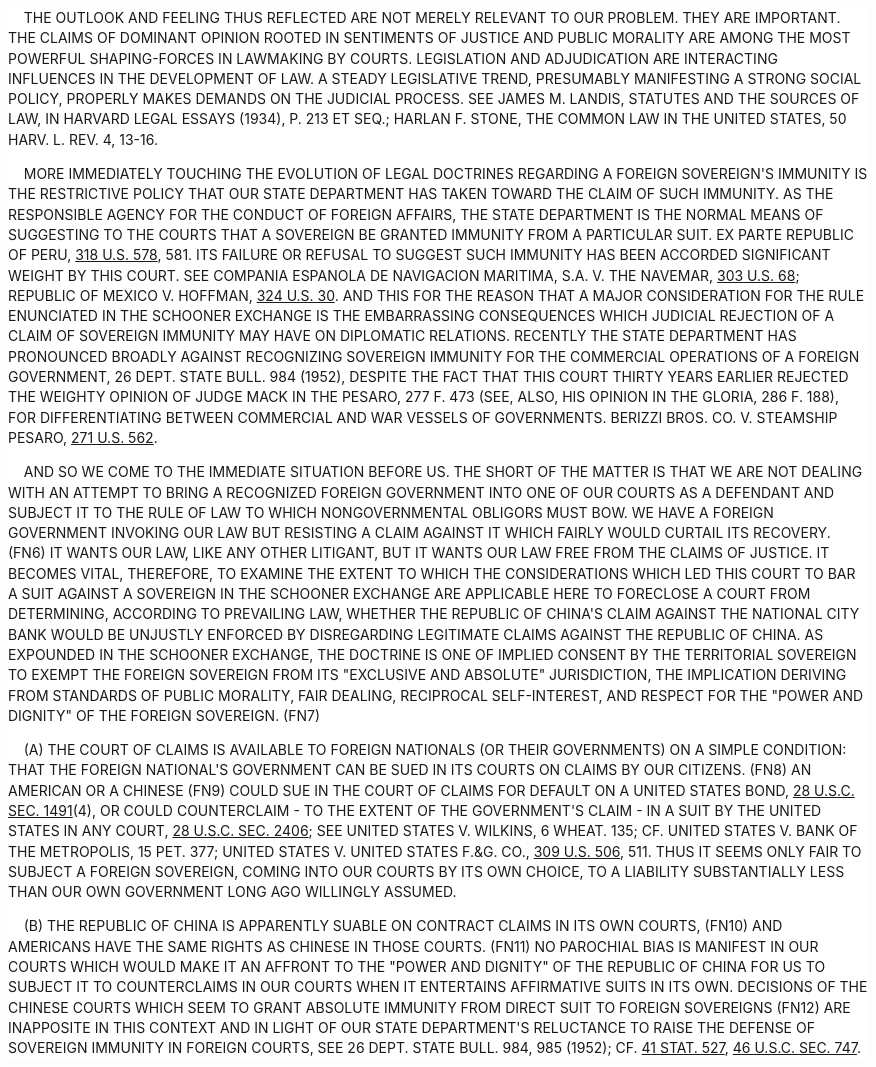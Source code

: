     THE OUTLOOK AND FEELING THUS REFLECTED ARE NOT MERELY RELEVANT TO OUR PROBLEM.  THEY ARE IMPORTANT.  THE CLAIMS OF DOMINANT OPINION ROOTED IN SENTIMENTS OF JUSTICE AND PUBLIC MORALITY ARE AMONG THE MOST POWERFUL SHAPING-FORCES IN LAWMAKING BY COURTS.  LEGISLATION AND ADJUDICATION ARE INTERACTING INFLUENCES IN THE DEVELOPMENT OF LAW.  A STEADY LEGISLATIVE TREND, PRESUMABLY MANIFESTING A STRONG SOCIAL POLICY, PROPERLY MAKES DEMANDS ON THE JUDICIAL PROCESS.  SEE JAMES M. LANDIS, STATUTES AND THE SOURCES OF LAW, IN HARVARD LEGAL ESSAYS (1934), P. 213 ET SEQ.; HARLAN F. STONE, THE COMMON LAW IN THE UNITED STATES, 50 HARV. L. REV.  4, 13-16.

    MORE IMMEDIATELY TOUCHING THE EVOLUTION OF LEGAL DOCTRINES REGARDING A FOREIGN SOVEREIGN'S IMMUNITY IS THE RESTRICTIVE POLICY THAT OUR STATE DEPARTMENT HAS TAKEN TOWARD THE CLAIM OF SUCH IMMUNITY.  AS THE RESPONSIBLE AGENCY FOR THE CONDUCT OF FOREIGN AFFAIRS, THE STATE DEPARTMENT IS THE NORMAL MEANS OF SUGGESTING TO THE COURTS THAT A SOVEREIGN BE GRANTED IMMUNITY FROM A PARTICULAR SUIT.  EX PARTE REPUBLIC OF PERU, [318 U.S. 578][/us/courts/scotus/usReporter/318/578], 581.  ITS FAILURE OR REFUSAL TO SUGGEST SUCH IMMUNITY HAS BEEN ACCORDED SIGNIFICANT WEIGHT BY THIS COURT.  SEE COMPANIA ESPANOLA DE NAVIGACION MARITIMA, S.A. V. THE NAVEMAR, [303 U.S. 68][/us/courts/scotus/usReporter/303/68]; REPUBLIC OF MEXICO V. HOFFMAN, [324 U.S. 30][/us/courts/scotus/usReporter/324/30].  AND THIS FOR THE REASON THAT A MAJOR CONSIDERATION FOR THE RULE ENUNCIATED IN THE SCHOONER EXCHANGE IS THE EMBARRASSING CONSEQUENCES WHICH JUDICIAL REJECTION OF A CLAIM OF SOVEREIGN IMMUNITY MAY HAVE ON DIPLOMATIC RELATIONS.  RECENTLY THE STATE DEPARTMENT HAS PRONOUNCED BROADLY AGAINST RECOGNIZING SOVEREIGN IMMUNITY FOR THE COMMERCIAL OPERATIONS OF A FOREIGN GOVERNMENT, 26 DEPT. STATE BULL.  984 (1952), DESPITE THE FACT THAT THIS COURT THIRTY YEARS EARLIER REJECTED THE WEIGHTY OPINION OF JUDGE MACK IN THE PESARO, 277 F. 473 (SEE, ALSO, HIS OPINION IN THE GLORIA, 286 F. 188), FOR DIFFERENTIATING BETWEEN COMMERCIAL AND WAR VESSELS OF GOVERNMENTS.  BERIZZI BROS. CO. V. STEAMSHIP PESARO, [271 U.S. 562][/us/courts/scotus/usReporter/271/562].

    AND SO WE COME TO THE IMMEDIATE SITUATION BEFORE US. THE SHORT OF THE MATTER IS THAT WE ARE NOT DEALING WITH AN ATTEMPT TO BRING A RECOGNIZED FOREIGN GOVERNMENT INTO ONE OF OUR COURTS AS A DEFENDANT AND SUBJECT IT TO THE RULE OF LAW TO WHICH NONGOVERNMENTAL OBLIGORS MUST BOW.  WE HAVE A FOREIGN GOVERNMENT INVOKING OUR LAW BUT RESISTING A CLAIM AGAINST IT WHICH FAIRLY WOULD CURTAIL ITS RECOVERY.  (FN6)  IT WANTS OUR LAW, LIKE ANY OTHER LITIGANT, BUT IT WANTS OUR LAW FREE FROM THE CLAIMS OF JUSTICE.  IT BECOMES VITAL, THEREFORE, TO EXAMINE THE EXTENT TO WHICH THE CONSIDERATIONS WHICH LED THIS COURT TO BAR A SUIT AGAINST A SOVEREIGN IN THE SCHOONER EXCHANGE ARE APPLICABLE HERE TO FORECLOSE A COURT FROM DETERMINING, ACCORDING TO PREVAILING LAW, WHETHER THE REPUBLIC OF CHINA'S CLAIM AGAINST THE NATIONAL CITY BANK WOULD BE UNJUSTLY ENFORCED BY DISREGARDING LEGITIMATE CLAIMS AGAINST THE REPUBLIC OF CHINA.  AS EXPOUNDED IN THE SCHOONER EXCHANGE, THE DOCTRINE IS ONE OF IMPLIED CONSENT BY THE TERRITORIAL SOVEREIGN TO EXEMPT THE FOREIGN SOVEREIGN FROM ITS "EXCLUSIVE AND ABSOLUTE" JURISDICTION, THE IMPLICATION DERIVING FROM STANDARDS OF PUBLIC MORALITY, FAIR DEALING, RECIPROCAL SELF-INTEREST, AND RESPECT FOR THE "POWER AND DIGNITY" OF THE FOREIGN SOVEREIGN.  (FN7)

    (A)  THE COURT OF CLAIMS IS AVAILABLE TO FOREIGN NATIONALS (OR THEIR GOVERNMENTS) ON A SIMPLE CONDITION:  THAT THE FOREIGN NATIONAL'S GOVERNMENT CAN BE SUED IN ITS COURTS ON CLAIMS BY OUR CITIZENS.  (FN8) AN AMERICAN OR A CHINESE (FN9) COULD SUE IN THE COURT OF CLAIMS FOR DEFAULT ON A UNITED STATES BOND, [28 U.S.C. SEC. 1491][/us/usc/t28/s1491](4), OR COULD COUNTERCLAIM - TO THE EXTENT OF THE GOVERNMENT'S CLAIM - IN A SUIT BY THE UNITED STATES IN ANY COURT, [28 U.S.C.  SEC. 2406][/us/usc/t28/s2406]; SEE UNITED STATES V. WILKINS, 6 WHEAT.  135; CF. UNITED STATES V. BANK OF THE METROPOLIS, 15 PET. 377; UNITED STATES V. UNITED STATES F.&G. CO., [309 U.S. 506][/us/courts/scotus/usReporter/309/506], 511.  THUS IT SEEMS ONLY FAIR TO SUBJECT A FOREIGN SOVEREIGN, COMING INTO OUR COURTS BY ITS OWN CHOICE, TO A LIABILITY SUBSTANTIALLY LESS THAN OUR OWN GOVERNMENT LONG AGO WILLINGLY ASSUMED.

    (B)  THE REPUBLIC OF CHINA IS APPARENTLY SUABLE ON CONTRACT CLAIMS IN ITS OWN COURTS, (FN10) AND AMERICANS HAVE THE SAME RIGHTS AS CHINESE IN THOSE COURTS.  (FN11)  NO PAROCHIAL BIAS IS MANIFEST IN OUR COURTS WHICH WOULD MAKE IT AN AFFRONT TO THE "POWER AND DIGNITY" OF THE REPUBLIC OF CHINA FOR US TO SUBJECT IT TO COUNTERCLAIMS IN OUR COURTS WHEN IT ENTERTAINS AFFIRMATIVE SUITS IN ITS OWN.  DECISIONS OF THE CHINESE COURTS WHICH SEEM TO GRANT ABSOLUTE IMMUNITY FROM DIRECT SUIT TO FOREIGN SOVEREIGNS (FN12) ARE INAPPOSITE IN THIS CONTEXT AND IN LIGHT OF OUR STATE DEPARTMENT'S RELUCTANCE TO RAISE THE DEFENSE OF SOVEREIGN IMMUNITY IN FOREIGN COURTS, SEE 26 DEPT. STATE BULL.  984, 985 (1952); CF.  [41 STAT. 527][/us/stat/41/527], [46 U.S.C. SEC. 747][/us/usc/t46/s747].


[/us/courts/scotus/usReporter/348/356]: https://publicdocs.github.io/go/links?ns=uslm-x&ref=%2Fus%2Fcourts%2Fscotus%2FusReporter%2F348%2F356
[/us/stat/48/184]: https://publicdocs.github.io/go/links?ns=uslm&ref=%2Fus%2Fstat%2F48%2F184
[/us/usc/t12/s632]: https://publicdocs.github.io/go/links?ns=uslm&ref=%2Fus%2Fusc%2Ft12%2Fs632
[/us/courts/scotus/usReporter/347/951]: https://publicdocs.github.io/go/links?ns=uslm-x&ref=%2Fus%2Fcourts%2Fscotus%2FusReporter%2F347%2F951
[/us/courts/scotus/usReporter/304/126]: https://publicdocs.github.io/go/links?ns=uslm-x&ref=%2Fus%2Fcourts%2Fscotus%2FusReporter%2F304%2F126
[/us/courts/scotus/usReporter/268/315]: https://publicdocs.github.io/go/links?ns=uslm-x&ref=%2Fus%2Fcourts%2Fscotus%2FusReporter%2F268%2F315
[/us/courts/scotus/usReporter/269/283]: https://publicdocs.github.io/go/links?ns=uslm-x&ref=%2Fus%2Fcourts%2Fscotus%2FusReporter%2F269%2F283
[/us/courts/scotus/usReporter/306/381]: https://publicdocs.github.io/go/links?ns=uslm-x&ref=%2Fus%2Fcourts%2Fscotus%2FusReporter%2F306%2F381
[/us/courts/scotus/usReporter/318/578]: https://publicdocs.github.io/go/links?ns=uslm-x&ref=%2Fus%2Fcourts%2Fscotus%2FusReporter%2F318%2F578
[/us/courts/scotus/usReporter/303/68]: https://publicdocs.github.io/go/links?ns=uslm-x&ref=%2Fus%2Fcourts%2Fscotus%2FusReporter%2F303%2F68
[/us/courts/scotus/usReporter/324/30]: https://publicdocs.github.io/go/links?ns=uslm-x&ref=%2Fus%2Fcourts%2Fscotus%2FusReporter%2F324%2F30
[/us/courts/scotus/usReporter/271/562]: https://publicdocs.github.io/go/links?ns=uslm-x&ref=%2Fus%2Fcourts%2Fscotus%2FusReporter%2F271%2F562
[/us/usc/t28/s1491]: https://publicdocs.github.io/go/links?ns=uslm&ref=%2Fus%2Fusc%2Ft28%2Fs1491
[/us/usc/t28/s2406]: https://publicdocs.github.io/go/links?ns=uslm&ref=%2Fus%2Fusc%2Ft28%2Fs2406
[/us/courts/scotus/usReporter/309/506]: https://publicdocs.github.io/go/links?ns=uslm-x&ref=%2Fus%2Fcourts%2Fscotus%2FusReporter%2F309%2F506
[/us/stat/41/527]: https://publicdocs.github.io/go/links?ns=uslm&ref=%2Fus%2Fstat%2F41%2F527
[/us/usc/t46/s747]: https://publicdocs.github.io/go/links?ns=uslm&ref=%2Fus%2Fusc%2Ft46%2Fs747
[/us/courts/scotus/usReporter/309/495]: https://publicdocs.github.io/go/links?ns=uslm-x&ref=%2Fus%2Fcourts%2Fscotus%2FusReporter%2F309%2F495
[/us/stat/1/514]: https://publicdocs.github.io/go/links?ns=uslm&ref=%2Fus%2Fstat%2F1%2F514
[/us/usc/t28/s2406]: https://publicdocs.github.io/go/links?ns=uslm&ref=%2Fus%2Fusc%2Ft28%2Fs2406
[/us/stat/10/612]: https://publicdocs.github.io/go/links?ns=uslm&ref=%2Fus%2Fstat%2F10%2F612
[/us/stat/12/765]: https://publicdocs.github.io/go/links?ns=uslm&ref=%2Fus%2Fstat%2F12%2F765
[/us/stat/14/9]: https://publicdocs.github.io/go/links?ns=uslm&ref=%2Fus%2Fstat%2F14%2F9
[/us/courts/scotus/usReporter/119/477]: https://publicdocs.github.io/go/links?ns=uslm-x&ref=%2Fus%2Fcourts%2Fscotus%2FusReporter%2F119%2F477
[/us/usc/t28/s1346]: https://publicdocs.github.io/go/links?ns=uslm&ref=%2Fus%2Fusc%2Ft28%2Fs1346
[/us/courts/scotus/usReporter/304/126]: https://publicdocs.github.io/go/links?ns=uslm-x&ref=%2Fus%2Fcourts%2Fscotus%2FusReporter%2F304%2F126
[/us/courts/scotus/usReporter/324/30]: https://publicdocs.github.io/go/links?ns=uslm-x&ref=%2Fus%2Fcourts%2Fscotus%2FusReporter%2F324%2F30
[/us/usc/t28/s2502]: https://publicdocs.github.io/go/links?ns=uslm&ref=%2Fus%2Fusc%2Ft28%2Fs2502
[/us/stat/15/243]: https://publicdocs.github.io/go/links?ns=uslm&ref=%2Fus%2Fstat%2F15%2F243
[/us/stat/43/1113]: https://publicdocs.github.io/go/links?ns=uslm&ref=%2Fus%2Fstat%2F43%2F1113
[/us/usc/t46/s785]: https://publicdocs.github.io/go/links?ns=uslm&ref=%2Fus%2Fusc%2Ft46%2Fs785
[/us/stat/63/1305]: https://publicdocs.github.io/go/links?ns=uslm&ref=%2Fus%2Fstat%2F63%2F1305
[/us/stat/63/1305]: https://publicdocs.github.io/go/links?ns=uslm&ref=%2Fus%2Fstat%2F63%2F1305
[/us/courts/scotus/usReporter/204/331]: https://publicdocs.github.io/go/links?ns=uslm-x&ref=%2Fus%2Fcourts%2Fscotus%2FusReporter%2F204%2F331
[/us/courts/scotus/usReporter/337/682]: https://publicdocs.github.io/go/links?ns=uslm-x&ref=%2Fus%2Fcourts%2Fscotus%2FusReporter%2F337%2F682
[/us/courts/scotus/usReporter/205/349]: https://publicdocs.github.io/go/links?ns=uslm-x&ref=%2Fus%2Fcourts%2Fscotus%2FusReporter%2F205%2F349
[/us/courts/scotus/usReporter/309/495]: https://publicdocs.github.io/go/links?ns=uslm-x&ref=%2Fus%2Fcourts%2Fscotus%2FusReporter%2F309%2F495
[/us/courts/scotus/usReporter/271/562]: https://publicdocs.github.io/go/links?ns=uslm-x&ref=%2Fus%2Fcourts%2Fscotus%2FusReporter%2F271%2F562
[/us/courts/scotus/usReporter/318/578]: https://publicdocs.github.io/go/links?ns=uslm-x&ref=%2Fus%2Fcourts%2Fscotus%2FusReporter%2F318%2F578
[/us/courts/scotus/usReporter/324/30]: https://publicdocs.github.io/go/links?ns=uslm-x&ref=%2Fus%2Fcourts%2Fscotus%2FusReporter%2F324%2F30
[/us/courts/scotus/usReporter/309/495]: https://publicdocs.github.io/go/links?ns=uslm-x&ref=%2Fus%2Fcourts%2Fscotus%2FusReporter%2F309%2F495
[/us/courts/scotus/usReporter/309/495]: https://publicdocs.github.io/go/links?ns=uslm-x&ref=%2Fus%2Fcourts%2Fscotus%2FusReporter%2F309%2F495
[/us/courts/scotus/usReporter/324/30]: https://publicdocs.github.io/go/links?ns=uslm-x&ref=%2Fus%2Fcourts%2Fscotus%2FusReporter%2F324%2F30
[/us/courts/scotus/usReporter/271/562]: https://publicdocs.github.io/go/links?ns=uslm-x&ref=%2Fus%2Fcourts%2Fscotus%2FusReporter%2F271%2F562
[/us/courts/scotus/usReporter/324/49]: https://publicdocs.github.io/go/links?ns=uslm-x&ref=%2Fus%2Fcourts%2Fscotus%2FusReporter%2F324%2F49
[/us/courts/scotus/usReporter/322/47]: https://publicdocs.github.io/go/links?ns=uslm-x&ref=%2Fus%2Fcourts%2Fscotus%2FusReporter%2F322%2F47
[/us/courts/scotus/usReporter/337/682]: https://publicdocs.github.io/go/links?ns=uslm-x&ref=%2Fus%2Fcourts%2Fscotus%2FusReporter%2F337%2F682
[/us/courts/scotus/usReporter/324/30]: https://publicdocs.github.io/go/links?ns=uslm-x&ref=%2Fus%2Fcourts%2Fscotus%2FusReporter%2F324%2F30
